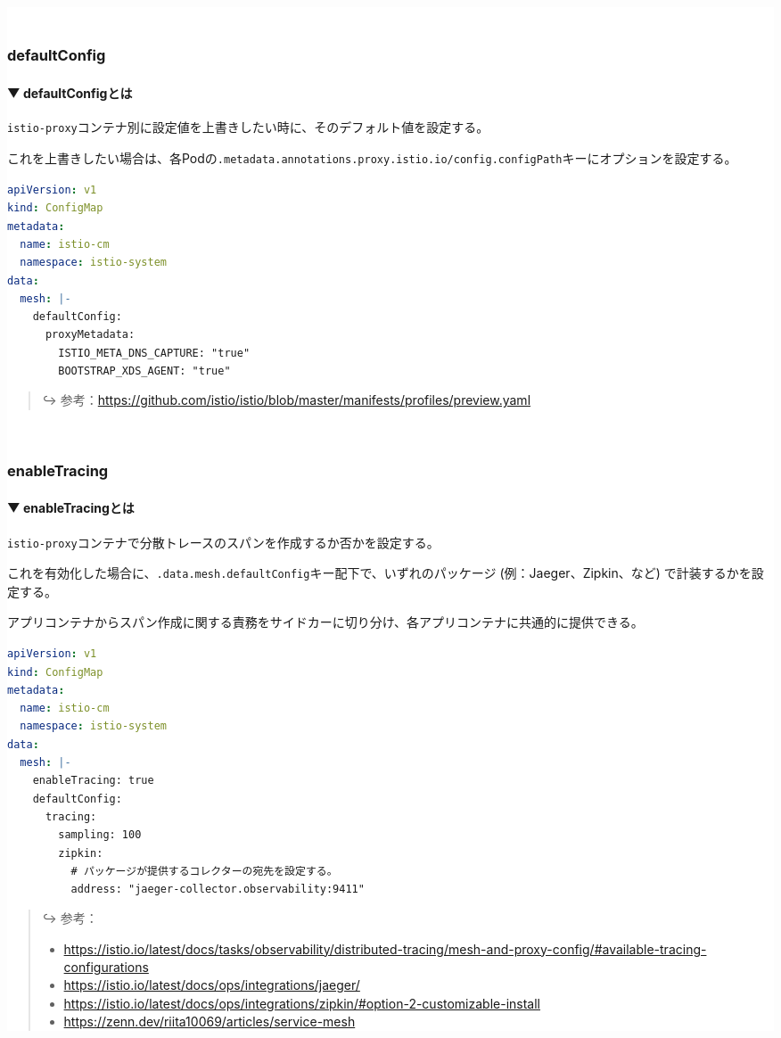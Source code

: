 <br>

### defaultConfig

#### ▼ defaultConfigとは

`istio-proxy`コンテナ別に設定値を上書きしたい時に、そのデフォルト値を設定する。

これを上書きしたい場合は、各Podの`.metadata.annotations.proxy.istio.io/config.configPath`キーにオプションを設定する。

```yaml
apiVersion: v1
kind: ConfigMap
metadata:
  name: istio-cm
  namespace: istio-system
data:
  mesh: |-
    defaultConfig:
      proxyMetadata:
        ISTIO_META_DNS_CAPTURE: "true"
        BOOTSTRAP_XDS_AGENT: "true"
```

> ↪️ 参考：https://github.com/istio/istio/blob/master/manifests/profiles/preview.yaml

<br>

### enableTracing

#### ▼ enableTracingとは

`istio-proxy`コンテナで分散トレースのスパンを作成するか否かを設定する。

これを有効化した場合に、`.data.mesh.defaultConfig`キー配下で、いずれのパッケージ (例：Jaeger、Zipkin、など) で計装するかを設定する。

アプリコンテナからスパン作成に関する責務をサイドカーに切り分け、各アプリコンテナに共通的に提供できる。

```yaml
apiVersion: v1
kind: ConfigMap
metadata:
  name: istio-cm
  namespace: istio-system
data:
  mesh: |-
    enableTracing: true
    defaultConfig:
      tracing:
        sampling: 100
        zipkin:
          # パッケージが提供するコレクターの宛先を設定する。
          address: "jaeger-collector.observability:9411"
```

> ↪️ 参考：
>
> - https://istio.io/latest/docs/tasks/observability/distributed-tracing/mesh-and-proxy-config/#available-tracing-configurations
> - https://istio.io/latest/docs/ops/integrations/jaeger/
> - https://istio.io/latest/docs/ops/integrations/zipkin/#option-2-customizable-install
> - https://zenn.dev/riita10069/articles/service-mesh

